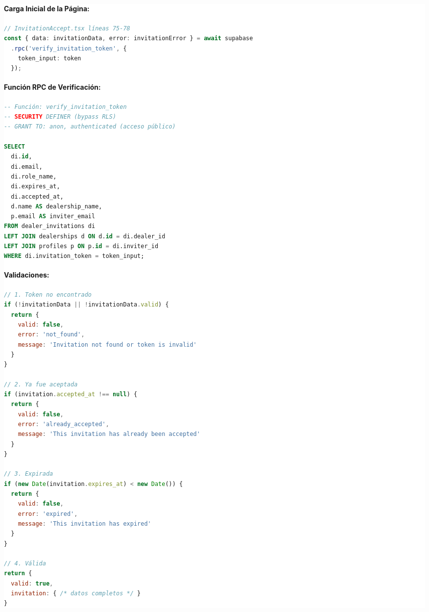 #### Carga Inicial de la Página:

```typescript
// InvitationAccept.tsx líneas 75-78
const { data: invitationData, error: invitationError } = await supabase
  .rpc('verify_invitation_token', {
    token_input: token
  });
```

#### Función RPC de Verificación:

```sql
-- Función: verify_invitation_token
-- SECURITY DEFINER (bypass RLS)
-- GRANT TO: anon, authenticated (acceso público)

SELECT
  di.id,
  di.email,
  di.role_name,
  di.expires_at,
  di.accepted_at,
  d.name AS dealership_name,
  p.email AS inviter_email
FROM dealer_invitations di
LEFT JOIN dealerships d ON d.id = di.dealer_id
LEFT JOIN profiles p ON p.id = di.inviter_id
WHERE di.invitation_token = token_input;
```

#### Validaciones:

```javascript
// 1. Token no encontrado
if (!invitationData || !invitationData.valid) {
  return {
    valid: false,
    error: 'not_found',
    message: 'Invitation not found or token is invalid'
  }
}

// 2. Ya fue aceptada
if (invitation.accepted_at !== null) {
  return {
    valid: false,
    error: 'already_accepted',
    message: 'This invitation has already been accepted'
  }
}

// 3. Expirada
if (new Date(invitation.expires_at) < new Date()) {
  return {
    valid: false,
    error: 'expired',
    message: 'This invitation has expired'
  }
}

// 4. Válida
return {
  valid: true,
  invitation: { /* datos completos */ }
}
```